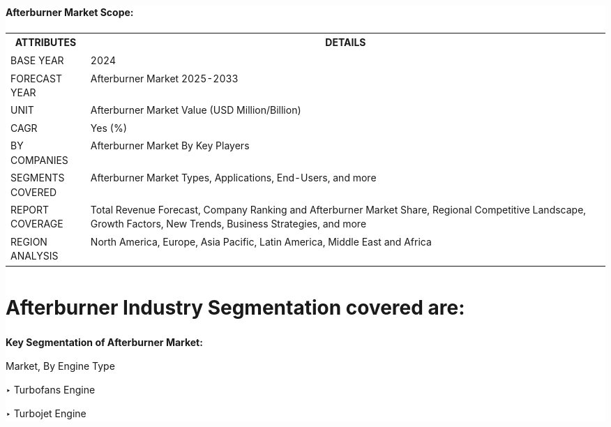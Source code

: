 <h4>Afterburner Market Scope:</h4>
<table>
<tr>
<th>ATTRIBUTES</th>
<th>DETAILS</th>
</tr>
<tr>
<td>BASE YEAR</td>
<td>2024</td>
</tr>
<tr>
<td>FORECAST YEAR</td>
<td>Afterburner Market 2025-2033</td>
</tr>
<tr>
<td>UNIT</td>
<td>Afterburner Market Value (USD Million/Billion)</td>
<tr>
<td>CAGR</td>
<td>Yes (%)</td>
</tr>
</tr>
<tr>
<td>BY COMPANIES</td>
<td>Afterburner Market By Key Players</td>
</tr>
<tr>
<td>SEGMENTS COVERED</td>
<td>Afterburner Market Types, Applications, End-Users, and more</td>
</tr>
<tr>
<td>REPORT COVERAGE</td>
<td>Total Revenue Forecast, Company Ranking and Afterburner Market Share, Regional Competitive Landscape, Growth Factors, New Trends, Business Strategies, and more</td>
</tr>
<tr>
<td>REGION ANALYSIS</td>
<td>North America, Europe, Asia Pacific, Latin America, Middle East and Africa</td>
</tr>
</table>

# <strong>Afterburner Industry Segmentation covered are:</strong>

<strong>Key Segmentation of Afterburner Market:</strong> 


Market, By Engine Type

‣ Turbofans Engine

‣ Turbojet Engine
